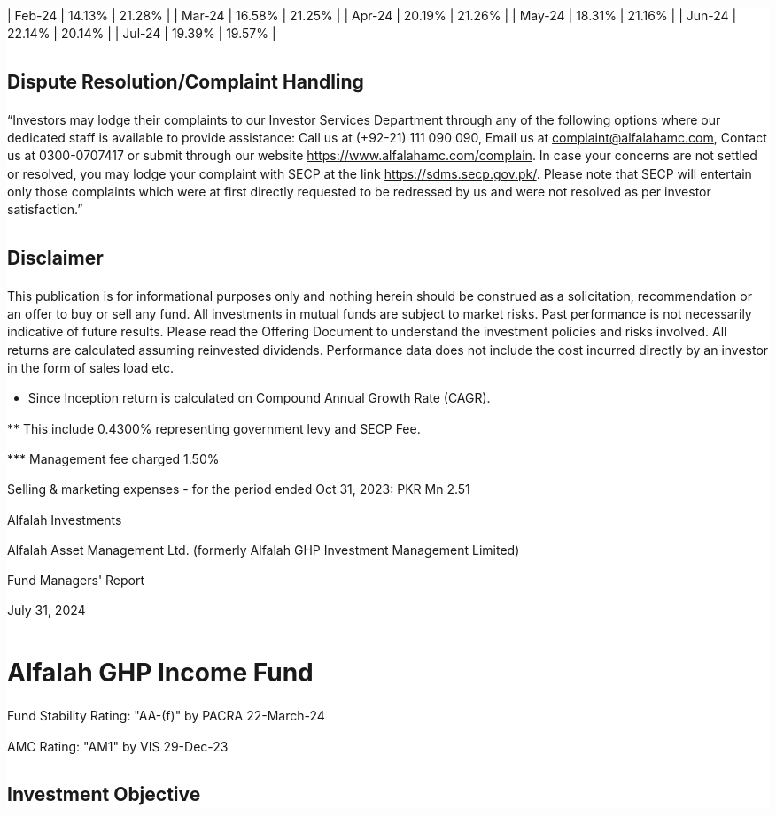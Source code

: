 | Feb-24 | 14.13% | 21.28% |
| Mar-24 | 16.58% | 21.25% |
| Apr-24 | 20.19% | 21.26% |
| May-24 | 18.31% | 21.16% |
| Jun-24 | 22.14% | 20.14% |
| Jul-24 | 19.39% | 19.57% |

## Dispute Resolution/Complaint Handling

“Investors may lodge their complaints to our Investor Services Department through any of the following options where our dedicated staff is available to provide assistance: Call us at (+92-21) 111 090 090, Email us at complaint@alfalahamc.com, Contact us at 0300-0707417 or submit through our website https://www.alfalahamc.com/complain. In case your concerns are not settled or resolved, you may lodge your complaint with SECP at the link https://sdms.secp.gov.pk/. Please note that SECP will entertain only those complaints which were at first directly requested to be redressed by us and were not resolved as per investor satisfaction.”

## Disclaimer

This publication is for informational purposes only and nothing herein should be construed as a solicitation, recommendation or an offer to buy or sell any fund. All investments in mutual funds are subject to market risks. Past performance is not necessarily indicative of future results. Please read the Offering Document to understand the investment policies and risks involved. All returns are calculated assuming reinvested dividends. Performance data does not include the cost incurred directly by an investor in the form of sales load etc.

- Since Inception return is calculated on Compound Annual Growth Rate (CAGR).

\*\* This include 0.4300% representing government levy and SECP Fee.

\*\*\* Management fee charged 1.50%

Selling & marketing expenses - for the period ended Oct 31, 2023: PKR Mn 2.51

Alfalah Investments

Alfalah Asset Management Ltd. (formerly Alfalah GHP Investment Management Limited)

Fund Managers' Report

July 31, 2024

# Alfalah GHP Income Fund

Fund Stability Rating: "AA-(f)" by PACRA 22-March-24

AMC Rating: "AM1" by VIS 29-Dec-23

## Investment Objective
